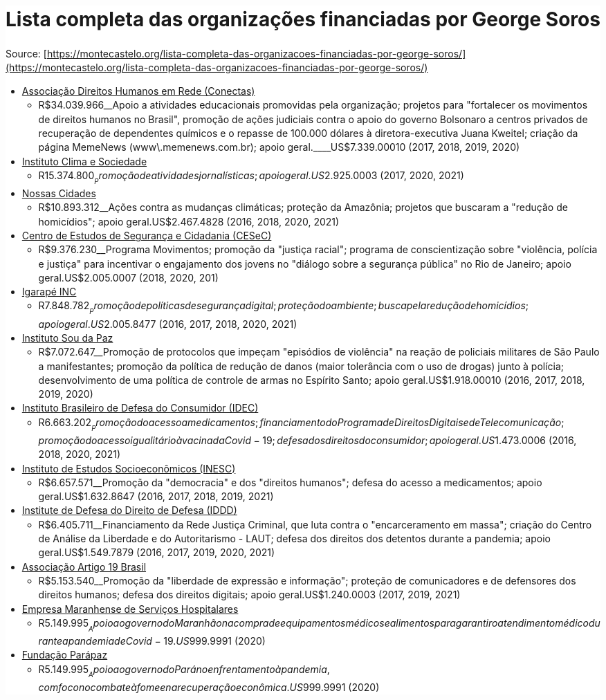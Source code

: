 # Lista completa das organizações financiadas por George Soros

Source: [https://montecastelo.org/lista-completa-das-organizacoes-financiadas-por-george-soros/](https://montecastelo.org/lista-completa-das-organizacoes-financiadas-por-george-soros/)


  - [Associação Direitos Humanos em Rede (Conectas)](https://www.opensocietyfoundations.org/grants/past?filter_keyword=Associacao+Direitos+Humanos+em+Rede)
    - R$34.039.966__Apoio a atividades educacionais promovidas pela organização; projetos para "fortalecer os movimentos de direitos humanos no Brasil", promoção de ações judiciais contra o apoio do governo Bolsonaro a centros privados de recuperação de dependentes químicos e o repasse de 100.000 dólares à diretora-executiva Juana Kweitel; criação da página MemeNews (www\.memenews.com.br); apoio geral.____US$7.339.00010 (2017, 2018, 2019, 2020) 
  - [Instituto Clima e Sociedade](https://www.opensocietyfoundations.org/grants/past?filter_keyword=Instituto+Clima+e+Sociedade)
    - R$15.374.800__Promoção de atividades jornalísticas; apoio geral.US$2.925.0003 (2017, 2020, 2021) 
  - [Nossas Cidades](https://www.opensocietyfoundations.org/grants/past?filter_keyword=Nossas+Cidades)
    - R$10.893.312__Ações contra as mudanças climáticas; proteção da Amazônia; projetos que buscaram a "redução de homicídios"; apoio geral.US$2.467.4828 (2016, 2018, 2020, 2021) 
  - [Centro de Estudos de Segurança e Cidadania (CESeC)](https://www.opensocietyfoundations.org/grants/past?filter_keyword=Centro+de+Estudos+de+Seguranca+e+Cidadania)
    - R$9.376.230__Programa Movimentos; promoção da "justiça racial"; programa de conscientização sobre "violência, polícia e justiça" para incentivar o engajamento dos jovens no "diálogo sobre a segurança pública" no Rio de Janeiro; apoio geral.US$2.005.0007 (2018, 2020, 201) 
  - [Igarapé INC ](https://www.opensocietyfoundations.org/grants/past?filter_keyword=Igarape+INC)
    - R$7.848.782__Promoção de políticas de segurança digital; proteção do ambiente; busca pela redução de homicídios; apoio geral.US$2.005.8477 (2016, 2017, 2018, 2020, 2021) 
  - [Instituto Sou da Paz](https://www.opensocietyfoundations.org/grants/past?filter_keyword=Instituto+Sou+da+Paz)
    - R$7.072.647__Promoção de protocolos que impeçam "episódios de violência" na reação de policiais militares de São Paulo a manifestantes; promoção da política de redução de danos (maior tolerância com o uso de drogas) junto à polícia; desenvolvimento de uma política de controle de armas no Espírito Santo; apoio geral.US$1.918.00010 (2016, 2017, 2018, 2019, 2020) 
  - [Instituto Brasileiro de Defesa do Consumidor (IDEC)](https://www.opensocietyfoundations.org/grants/past?filter_keyword=Brazilian+Institute+for+Consumers+Defense)
    - R$6.663.202__Promoção do acesso a medicamentos; financiamento do Programa de Direitos Digitais e de Telecomunicação; promoção do acesso igualitário à vacina da Covid-19; defesa dos direitos do consumidor; apoio geral.US$1.473.0006 (2016, 2018, 2020, 2021) 
  - [Instituto de Estudos Socioeconômicos (INESC)](https://www.opensocietyfoundations.org/grants/past?filter_keyword=INESC-Instituto+de+Estudos+Socioeconomicos)
    - R$6.657.571__Promoção da "democracia" e dos "direitos humanos"; defesa do acesso a medicamentos; apoio geral.US$1.632.8647 (2016, 2017, 2018, 2019, 2021) 
  - [Institute de Defesa do Direito de Defesa (IDDD)](https://www.opensocietyfoundations.org/grants/past?filter_keyword=Institute+in+Defense+of+the+Right+to+Defense)
    - R$6.405.711__Financiamento da Rede Justiça Criminal, que luta contra o "encarceramento em massa"; criação do Centro de Análise da Liberdade e do Autoritarismo - LAUT; defesa dos direitos dos detentos durante a pandemia; apoio geral.US$1.549.7879 (2016, 2017, 2019, 2020, 2021) 
  - [Associação Artigo 19 Brasil](https://www.opensocietyfoundations.org/grants/past?filter_keyword=Associacao+Artigo+19+Brasil)
    - R$5.153.540__Promoção da "liberdade de expressão e informação"; proteção de comunicadores e de defensores dos direitos humanos; defesa dos direitos digitais; apoio geral.US$1.240.0003 (2017, 2019, 2021) 
  - [Empresa Maranhense de Serviços Hospitalares](https://www.opensocietyfoundations.org/grants/past?filter_keyword=Empresa+Maranhense+de+Servicos+Hospitalares\&grant_id=OR2020-73029)
    - R$5.149.995__Apoio ao governo do Maranhão na compra de equipamentos médicos e alimentos para garantir o atendimento médico durante a pandemia de Covid-19.US$999.9991 (2020) 
  - [Fundação Parápaz](https://www.opensocietyfoundations.org/grants/past?filter_keyword=Fundacao+Parapaz\&grant_id=OR2020-73427)
    - R$5.149.995__Apoio ao governo do Pará no enfrentamento à pandemia, com foco no combate à fome e na recuperação econômica.US$999.9991 (2020) 